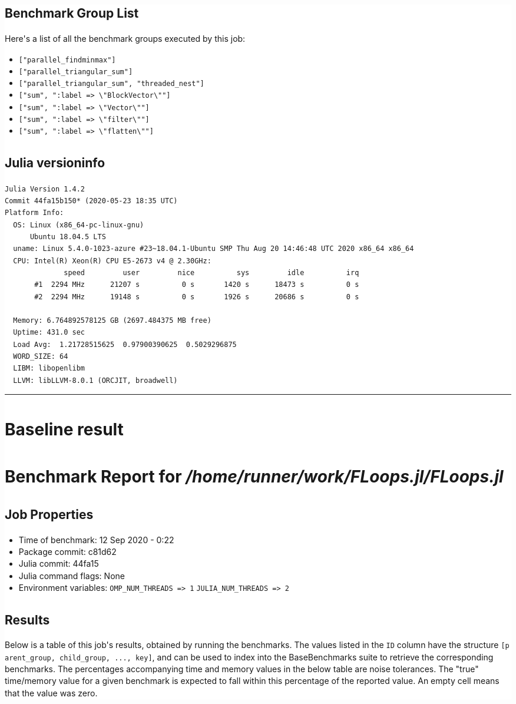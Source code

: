 ## Benchmark Group List
Here's a list of all the benchmark groups executed by this job:

- `["parallel_findminmax"]`
- `["parallel_triangular_sum"]`
- `["parallel_triangular_sum", "threaded_nest"]`
- `["sum", ":label => \"BlockVector\""]`
- `["sum", ":label => \"Vector\""]`
- `["sum", ":label => \"filter\""]`
- `["sum", ":label => \"flatten\""]`

## Julia versioninfo
```
Julia Version 1.4.2
Commit 44fa15b150* (2020-05-23 18:35 UTC)
Platform Info:
  OS: Linux (x86_64-pc-linux-gnu)
      Ubuntu 18.04.5 LTS
  uname: Linux 5.4.0-1023-azure #23~18.04.1-Ubuntu SMP Thu Aug 20 14:46:48 UTC 2020 x86_64 x86_64
  CPU: Intel(R) Xeon(R) CPU E5-2673 v4 @ 2.30GHz: 
              speed         user         nice          sys         idle          irq
       #1  2294 MHz      21207 s          0 s       1420 s      18473 s          0 s
       #2  2294 MHz      19148 s          0 s       1926 s      20686 s          0 s
       
  Memory: 6.764892578125 GB (2697.484375 MB free)
  Uptime: 431.0 sec
  Load Avg:  1.21728515625  0.97900390625  0.5029296875
  WORD_SIZE: 64
  LIBM: libopenlibm
  LLVM: libLLVM-8.0.1 (ORCJIT, broadwell)
```

---
# Baseline result
# Benchmark Report for */home/runner/work/FLoops.jl/FLoops.jl*

## Job Properties
* Time of benchmark: 12 Sep 2020 - 0:22
* Package commit: c81d62
* Julia commit: 44fa15
* Julia command flags: None
* Environment variables: `OMP_NUM_THREADS => 1` `JULIA_NUM_THREADS => 2`

## Results
Below is a table of this job's results, obtained by running the benchmarks.
The values listed in the `ID` column have the structure `[parent_group, child_group, ..., key]`, and can be used to
index into the BaseBenchmarks suite to retrieve the corresponding benchmarks.
The percentages accompanying time and memory values in the below table are noise tolerances. The "true"
time/memory value for a given benchmark is expected to fall within this percentage of the reported value.
An empty cell means that the value was zero.
